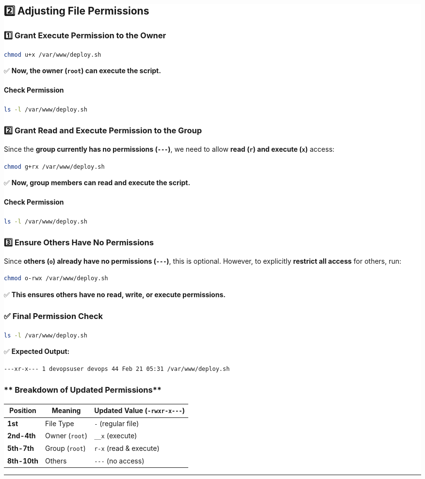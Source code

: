 ## **2️⃣ Adjusting File Permissions**

### **1️⃣ Grant Execute Permission to the Owner**
```bash
chmod u+x /var/www/deploy.sh
```
✅ **Now, the owner (`root`) can execute the script.**

#### **Check Permission**
```bash
ls -l /var/www/deploy.sh
```


### **2️⃣ Grant Read and Execute Permission to the Group**
Since the **group currently has no permissions (`---`)**, we need to allow **read (`r`) and execute (`x`)** access:
```bash
chmod g+rx /var/www/deploy.sh
```
✅ **Now, group members can read and execute the script.**

#### **Check Permission**
```bash
ls -l /var/www/deploy.sh
```

### **3️⃣ Ensure Others Have No Permissions**
Since **others (`o`) already have no permissions (`---`)**, this is optional. However, to explicitly **restrict all access** for others, run:
```bash
chmod o-rwx /var/www/deploy.sh
```
✅ **This ensures others have no read, write, or execute permissions.**

### **✅ Final Permission Check**
```bash
ls -l /var/www/deploy.sh
```
✅ **Expected Output:**
```
---xr-x--- 1 devopsuser devops 44 Feb 21 05:31 /var/www/deploy.sh
```

### ** Breakdown of Updated Permissions**
| Position | Meaning | Updated Value (`-rwxr-x---`) |
|----------|---------|----------------------|
| **1st**  | File Type | `-` (regular file) |
| **2nd-4th** | Owner (`root`) | `__x` (execute) |
| **5th-7th** | Group (`root`) | `r-x` (read & execute) |
| **8th-10th** | Others | `---` (no access) |

---